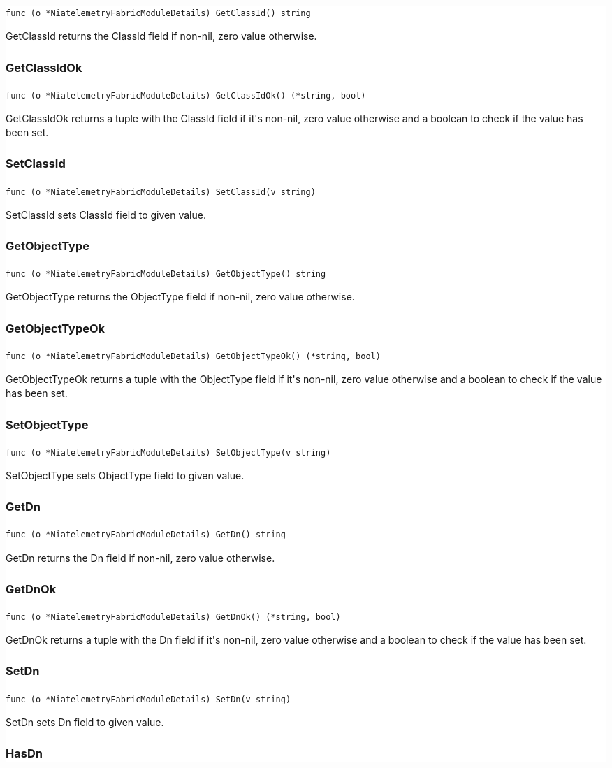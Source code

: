 `func (o *NiatelemetryFabricModuleDetails) GetClassId() string`

GetClassId returns the ClassId field if non-nil, zero value otherwise.

### GetClassIdOk

`func (o *NiatelemetryFabricModuleDetails) GetClassIdOk() (*string, bool)`

GetClassIdOk returns a tuple with the ClassId field if it's non-nil, zero value otherwise
and a boolean to check if the value has been set.

### SetClassId

`func (o *NiatelemetryFabricModuleDetails) SetClassId(v string)`

SetClassId sets ClassId field to given value.


### GetObjectType

`func (o *NiatelemetryFabricModuleDetails) GetObjectType() string`

GetObjectType returns the ObjectType field if non-nil, zero value otherwise.

### GetObjectTypeOk

`func (o *NiatelemetryFabricModuleDetails) GetObjectTypeOk() (*string, bool)`

GetObjectTypeOk returns a tuple with the ObjectType field if it's non-nil, zero value otherwise
and a boolean to check if the value has been set.

### SetObjectType

`func (o *NiatelemetryFabricModuleDetails) SetObjectType(v string)`

SetObjectType sets ObjectType field to given value.


### GetDn

`func (o *NiatelemetryFabricModuleDetails) GetDn() string`

GetDn returns the Dn field if non-nil, zero value otherwise.

### GetDnOk

`func (o *NiatelemetryFabricModuleDetails) GetDnOk() (*string, bool)`

GetDnOk returns a tuple with the Dn field if it's non-nil, zero value otherwise
and a boolean to check if the value has been set.

### SetDn

`func (o *NiatelemetryFabricModuleDetails) SetDn(v string)`

SetDn sets Dn field to given value.

### HasDn
